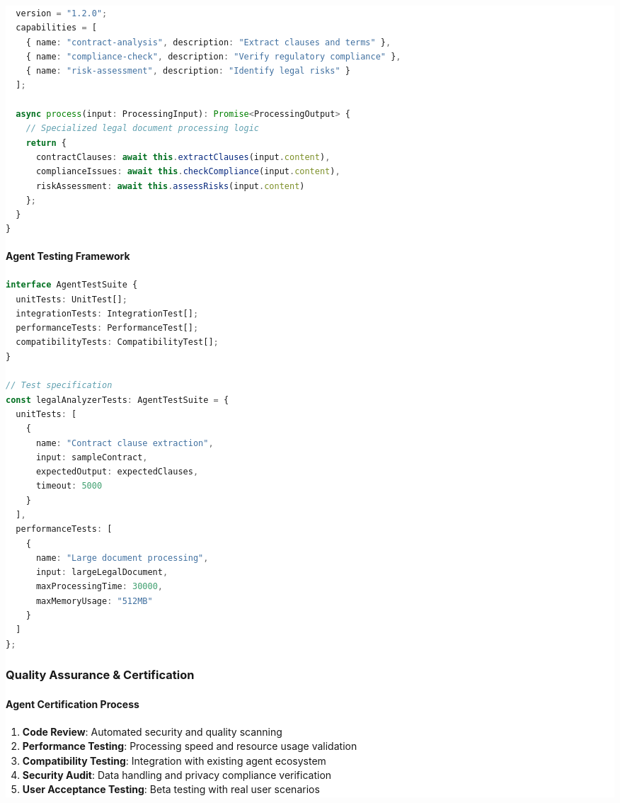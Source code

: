 ```typescript
  version = "1.2.0";
  capabilities = [
    { name: "contract-analysis", description: "Extract clauses and terms" },
    { name: "compliance-check", description: "Verify regulatory compliance" },
    { name: "risk-assessment", description: "Identify legal risks" }
  ];
  
  async process(input: ProcessingInput): Promise<ProcessingOutput> {
    // Specialized legal document processing logic
    return {
      contractClauses: await this.extractClauses(input.content),
      complianceIssues: await this.checkCompliance(input.content),
      riskAssessment: await this.assessRisks(input.content)
    };
  }
}
```

#### **Agent Testing Framework**
```typescript
interface AgentTestSuite {
  unitTests: UnitTest[];
  integrationTests: IntegrationTest[];
  performanceTests: PerformanceTest[];
  compatibilityTests: CompatibilityTest[];
}

// Test specification
const legalAnalyzerTests: AgentTestSuite = {
  unitTests: [
    {
      name: "Contract clause extraction",
      input: sampleContract,
      expectedOutput: expectedClauses,
      timeout: 5000
    }
  ],
  performanceTests: [
    {
      name: "Large document processing",
      input: largeLegalDocument,
      maxProcessingTime: 30000,
      maxMemoryUsage: "512MB"
    }
  ]
};
```

### Quality Assurance & Certification

#### **Agent Certification Process**
1. **Code Review**: Automated security and quality scanning
2. **Performance Testing**: Processing speed and resource usage validation
3. **Compatibility Testing**: Integration with existing agent ecosystem
4. **Security Audit**: Data handling and privacy compliance verification
5. **User Acceptance Testing**: Beta testing with real user scenarios
